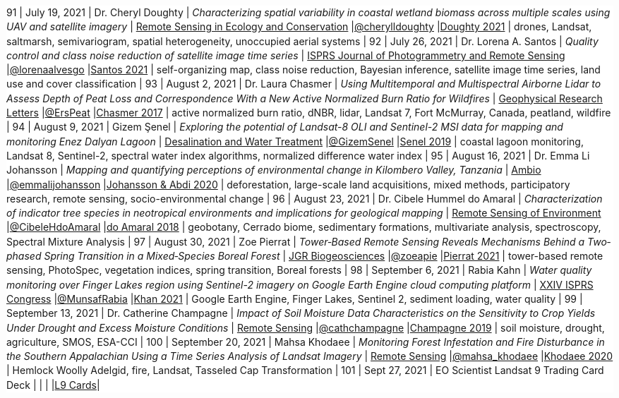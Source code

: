  91 | July 19, 2021 | Dr. Cheryl Doughty | _Characterizing spatial variability in coastal wetland biomass across multiple scales using UAV and satellite imagery_ | [Remote Sensing in Ecology and Conservation](https://zslpublications.onlinelibrary.wiley.com/doi/10.1002/rse2.198)   |[@cherylldoughty](http://www.twitter.com/cherylldoughty) |[Doughty 2021](https://twitter.com/LadiesOfLandsat/status/1417104160357486595?s=20) | drones, Landsat, saltmarsh, semivariogram, spatial heterogeneity, unoccupied aerial systems |
 92 | July 26, 2021 | Dr. Lorena A. Santos | _Quality control and class noise reduction of satellite image time series_ | [ISPRS Journal of Photogrammetry and Remote Sensing](https://www.sciencedirect.com/science/article/pii/S0924271621001155?via%3Dihub)   |[@lorenaalvesgo](http://www.twitter.com/lorenaalvesgo) |[Santos 2021](https://twitter.com/LadiesOfLandsat/status/1419638084795355138?s=20) | self-organizing map, class noise reduction, Bayesian inference, satellite image time series, land use and cover classification |
 93 | August 2, 2021 | Dr. Laura Chasmer | _Using Multitemporal and Multispectral Airborne Lidar to Assess Depth of Peat Loss and Correspondence With a New Active Normalized Burn Ratio for Wildfires_ | [Geophysical Research Letters](https://agupubs.onlinelibrary.wiley.com/doi/full/10.1002/2017GL075488)   |[@ErsPeat](http://www.twitter.com/ErsPeat) |[Chasmer 2017](https://twitter.com/LadiesOfLandsat/status/1422182954940477442?s=20) | active normalized burn ratio, dNBR, lidar, Landsat 7, Fort McMurray, Canada, peatland, wildfire |
 94 | August 9, 2021 | Gizem Şenel | _Exploring the potential of Landsat-8 OLI and Sentinel-2 MSI data for mapping and monitoring Enez Dalyan Lagoon_  | [Desalination and Water Treatment](https://www.deswater.com/DWT_articles/vol_177_papers/177_2020_330.pdf)   |[@GizemSenel](http://www.twitter.com/GizemSenel) |[Senel 2019](https://twitter.com/LadiesOfLandsat/status/1424708406045253636?s=20) | coastal lagoon monitoring, Landsat 8, Sentinel-2, spectral water index algorithms, normalized difference water index | 
 95 | August 16, 2021 | Dr. Emma Li Johansson | _Mapping and quantifying perceptions of environmental change in Kilombero Valley, Tanzania_ | [Ambio](https://link.springer.com/article/10.1007/s13280-019-01226-6)   |[@emmalijohansson](http://www.twitter.com/emmalijohansson) |[Johansson & Abdi 2020](https://twitter.com/LadiesOfLandsat/status/1427260980770361348?s=20) | deforestation, large-scale land acquisitions, mixed methods, participatory research, remote sensing, socio-environmental change |
 96 | August 23, 2021 | Dr. Cibele Hummel do Amaral | _Characterization of indicator tree species in neotropical environments and implications for geological mapping_ | [Remote Sensing of Environment](https://www.sciencedirect.com/science/article/abs/pii/S0034425718303365)   |[@CibeleHdoAmaral](http://www.twitter.com/CibeleHdoAmaral) |[do Amaral 2018](https://twitter.com/LadiesOfLandsat/status/1429778291586633738?s=20) | geobotany, Cerrado biome, sedimentary formations, multivariate analysis, spectroscopy, Spectral Mixture Analysis | 
 97 | August 30, 2021 | Zoe Pierrat | _Tower‐Based Remote Sensing Reveals Mechanisms Behind a Two‐phased Spring Transition in a Mixed‐Species Boreal Forest_ | [JGR Biogeosciences](https://www.researchgate.net/publication/350759662_Tower-Based_Remote_Sensing_Reveals_Mechanisms_Behind_a_Two-phased_Spring_Transition_in_a_Mixed-Species_Boreal_Forest)   |[@zoeapie](http://www.twitter.com/zoeapie) |[Pierrat 2021](https://twitter.com/LadiesOfLandsat/status/1432325932468129792?s=20) | tower-based remote sensing, PhotoSpec, vegetation indices, spring transition, Boreal forests | 
 98 | September 6, 2021 | Rabia Kahn | _Water quality monitoring over Finger Lakes region using Sentinel-2 imagery on Google Earth Engine cloud computing platform_ | [XXIV ISPRS Congress](https://www.researchgate.net/publication/352497741_WATER_QUALITY_MONITORING_OVER_FINGER_LAKES_REGION_USING_SENTINEL-2_IMAGERY_ON_GOOGLE_EARTH_ENGINE_CLOUD_COMPUTING_PLATFORM) |[@MunsafRabia](http://www.twitter.com/MunsafRabia) |[Khan 2021](https://twitter.com/LadiesOfLandsat/status/1434853863408820232?s=20) |  Google Earth Engine, Finger Lakes, Sentinel 2, sediment loading, water quality |
 99 | September 13, 2021 | Dr. Catherine Champagne | _Impact of Soil Moisture Data Characteristics on the Sensitivity to Crop Yields Under Drought and Excess Moisture Conditions_ | [Remote Sensing](https://www.mdpi.com/2072-4292/11/4/372/htm)   |[@cathchampagne](http://www.twitter.com/cathchampagne) |[Champagne 2019](https://twitter.com/LadiesOfLandsat/status/1437399222719025153?s=20) | soil moisture, drought, agriculture, SMOS, ESA-CCI |
 100 | September 20, 2021 | Mahsa Khodaee | _Monitoring Forest Infestation and Fire Disturbance in the Southern Appalachian Using a Time Series Analysis of Landsat Imagery_ | [Remote Sensing](https://www.mdpi.com/2072-4292/12/15/2412)   |[@mahsa_khodaee](http://www.twitter.com/mahsa_khodaee) |[Khodaee 2020](https://twitter.com/LadiesOfLandsat/status/1439941120973320193?s=20) | Hemlock Woolly Adelgid, fire, Landsat, Tasseled Cap Transformation |
 101 | Sept 27, 2021 | EO Scientist Landsat 9 Trading Card Deck |  | []()  |[]() |[L9 Cards](https://twitter.com/LadiesOfLandsat/status/1442512777076252677?s=20)|  